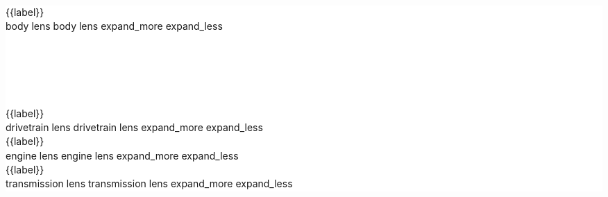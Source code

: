 <div class="sc-hcbubc kiekbj sc-hgzkov wquws" data-jzlbind-class="&#x27;sc-hcbubc kiekbj &#x27; + ( (h(&#x27;filtersstate.selectedfilters.mpgcombinedrange&#x27;) || []) .some(function(x) { return x() === &#x27;{{value}}&#x27;; }) ? &#x27;selected&#x27; : &#x27;&#x27; )"><div class="sc-eaudoh kafphe buttoncomponent plain sc-bljvfh ijbpqw" data-jzlbind-class="&#x27;sc-eaudoh kafphe &#x27; + ( (h(&#x27;filtersstate.selectedfilters.mpgcombinedrange&#x27;) || []).some(function(x) { return x() === &#x27;{{value}}&#x27;; }) ? &quot;buttoncomponent checked &quot; : &quot;buttoncomponent plain &quot; )" role="button" tabindex="0" data-jzlbind-tap=" jzlmergestate({ filtersstate: { selectedfilters: { mpgcombinedrange: h(&#x27;filtersstate.selectedfilters&#x27;) != null &amp;&amp; object.keys(h(&#x27;filtersstate.selectedfilters&#x27;)).includes(&#x27;mpgcombinedrange&#x27;) ? ( h(&#x27;filtersstate.selectedfilters.mpgcombinedrange&#x27;).some(function(x) { return x() === &#x27;{{value}}&#x27;; }) ? h(&#x27;filtersstate.selectedfilters.mpgcombinedrange&#x27;).filter(function(x) { return x() !== &#x27;{{value}}&#x27;; }) : [&#x27;{{value}}&#x27;] ) : [&#x27;{{value}}&#x27;] } }, }) "><span>{{label}}</span></div></div> body lens body lens expand_more expand_less <div class="sc-hcbubc kiekbj sc-hgzkov wquws" data-jzlbind-class="&#x27;sc-hcbubc kiekbj &#x27; + ( (h(&#x27;filtersstate.selectedfilters.bodytypes&#x27;) || []) .some(function(x) { return x() === &#x27;{{value}}&#x27;; }) ? &#x27;selected&#x27; : &#x27;&#x27; )"><div class="sc-gcwzxt lneiwa buttoncomponent plain sc-kiwqtw omvmp" data-jzlbind-class="&#x27;sc-gcwzxt lneiwa &#x27; + ( (h(&#x27;filtersstate.selectedfilters.bodytypes&#x27;) || []).some(function(x) { return x() === &#x27;{{value}}&#x27;; }) ? &quot;buttoncomponent checked &quot; : &quot;buttoncomponent plain &quot; )" role="button" tabindex="0" data-jzlbind-tap=" jzlmergestate({ filtersstate: { selectedfilters: { bodytypes: h(&#x27;filtersstate.selectedfilters&#x27;) != null &amp;&amp; object.keys(h(&#x27;filtersstate.selectedfilters&#x27;)).includes(&#x27;bodytypes&#x27;) ? ( h(&#x27;filtersstate.selectedfilters.bodytypes&#x27;).some(function(x) { return x() === &#x27;{{value}}&#x27;; }) ? h(&#x27;filtersstate.selectedfilters.bodytypes&#x27;).filter(function(x) { return x() !== &#x27;{{value}}&#x27;; }) : h(&#x27;filtersstate.selectedfilters.bodytypes&#x27;).concat([&#x27;{{value}}&#x27;]) ) : [&#x27;{{value}}&#x27;] } }, }) "><div class="sc-sfoxd horsrw"><div class="sc-jobxir gwtwwp"><svg width="100" height="100"><use xlink:href="#{{icon}}" class="sc-jovcor gcdyhv"></use></svg></div></div><div class="sc-dzogqy jklyan">{{label}}</div></div></div> drivetrain lens drivetrain lens expand_more expand_less <div class="sc-hcbubc kiekbj sc-hgzkov wquws" data-jzlbind-class="&#x27;sc-hcbubc kiekbj &#x27; + ( (h(&#x27;filtersstate.selectedfilters.drivetrains&#x27;) || []) .some(function(x) { return x() === &#x27;{{value}}&#x27;; }) ? &#x27;selected&#x27; : &#x27;&#x27; )"><div class="sc-eaudoh kafphe buttoncomponent plain sc-bljvfh ijbpqw" data-jzlbind-class="&#x27;sc-eaudoh kafphe &#x27; + ( (h(&#x27;filtersstate.selectedfilters.drivetrains&#x27;) || []).some(function(x) { return x() === &#x27;{{value}}&#x27;; }) ? &quot;buttoncomponent checked &quot; : &quot;buttoncomponent plain &quot; )" role="button" tabindex="0" data-jzlbind-tap=" jzlmergestate({ filtersstate: { selectedfilters: { drivetrains: h(&#x27;filtersstate.selectedfilters&#x27;) != null &amp;&amp; object.keys(h(&#x27;filtersstate.selectedfilters&#x27;)).includes(&#x27;drivetrains&#x27;) ? ( h(&#x27;filtersstate.selectedfilters.drivetrains&#x27;).some(function(x) { return x() === &#x27;{{value}}&#x27;; }) ? h(&#x27;filtersstate.selectedfilters.drivetrains&#x27;).filter(function(x) { return x() !== &#x27;{{value}}&#x27;; }) : h(&#x27;filtersstate.selectedfilters.drivetrains&#x27;).concat([&#x27;{{value}}&#x27;]) ) : [&#x27;{{value}}&#x27;] } }, }) "><span>{{label}}</span></div></div> engine lens engine lens expand_more expand_less <div class="sc-hcbubc kiekbj sc-hgzkov wquws" data-jzlbind-class="&#x27;sc-hcbubc kiekbj &#x27; + ( (h(&#x27;filtersstate.selectedfilters.enginecylinders&#x27;) || []) .some(function(x) { return x() === &#x27;{{value}}&#x27;; }) ? &#x27;selected&#x27; : &#x27;&#x27; )"><div class="sc-eaudoh kafphe buttoncomponent plain sc-bljvfh ijbpqw" data-jzlbind-class="&#x27;sc-eaudoh kafphe &#x27; + ( (h(&#x27;filtersstate.selectedfilters.enginecylinders&#x27;) || []).some(function(x) { return x() === &#x27;{{value}}&#x27;; }) ? &quot;buttoncomponent checked &quot; : &quot;buttoncomponent plain &quot; )" role="button" tabindex="0" data-jzlbind-tap=" jzlmergestate({ filtersstate: { selectedfilters: { enginecylinders: h(&#x27;filtersstate.selectedfilters&#x27;) != null &amp;&amp; object.keys(h(&#x27;filtersstate.selectedfilters&#x27;)).includes(&#x27;enginecylinders&#x27;) ? ( h(&#x27;filtersstate.selectedfilters.enginecylinders&#x27;).some(function(x) { return x() === &#x27;{{value}}&#x27;; }) ? h(&#x27;filtersstate.selectedfilters.enginecylinders&#x27;).filter(function(x) { return x() !== &#x27;{{value}}&#x27;; }) : h(&#x27;filtersstate.selectedfilters.enginecylinders&#x27;).concat([&#x27;{{value}}&#x27;]) ) : [&#x27;{{value}}&#x27;] } }, }) "><span>{{label}}</span></div></div> transmission lens transmission lens expand_more expand_less